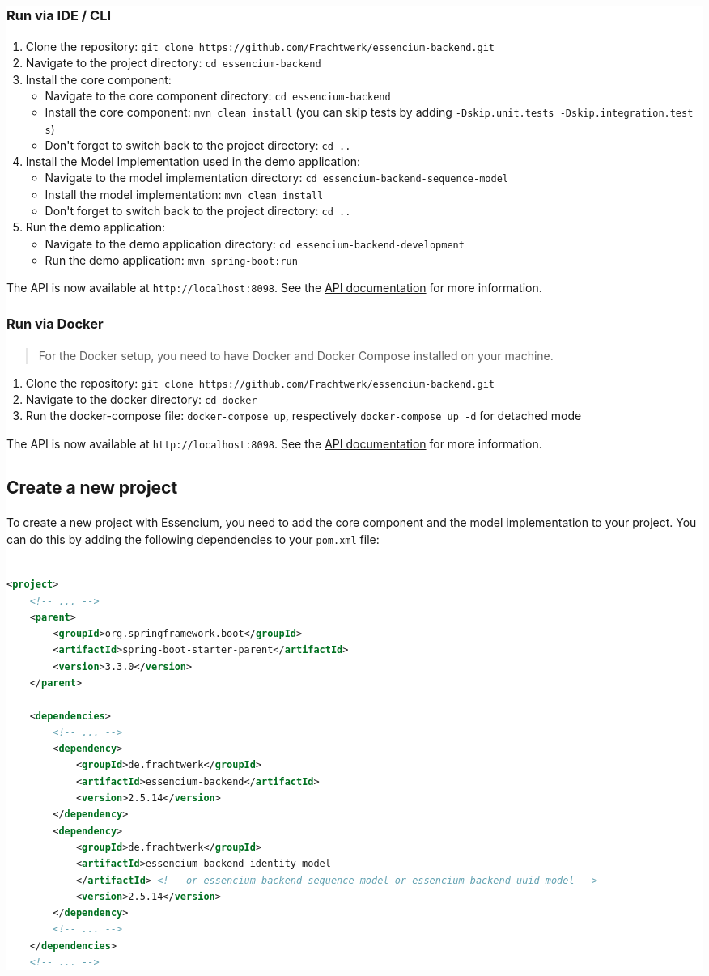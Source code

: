 ### Run via IDE / CLI

1. Clone the repository: `git clone https://github.com/Frachtwerk/essencium-backend.git`
2. Navigate to the project directory: `cd essencium-backend`
3. Install the core component:
    - Navigate to the core component directory: `cd essencium-backend`
    - Install the core component: `mvn clean install` (you can skip tests by
      adding `-Dskip.unit.tests -Dskip.integration.tests`)
    - Don't forget to switch back to the project directory: `cd ..`
4. Install the Model Implementation used in the demo application:
    - Navigate to the model implementation directory: `cd essencium-backend-sequence-model`
    - Install the model implementation: `mvn clean install`
    - Don't forget to switch back to the project directory: `cd ..`
5. Run the demo application:
    - Navigate to the demo application directory: `cd essencium-backend-development`
    - Run the demo application: `mvn spring-boot:run`

The API is now available at `http://localhost:8098`. See
the [API documentation](http://localhost:8098/swagger-ui/index.html) for more information.

### Run via Docker

> For the Docker setup, you need to have Docker and Docker Compose installed on your machine.

1. Clone the repository: `git clone https://github.com/Frachtwerk/essencium-backend.git`
2. Navigate to the docker directory: `cd docker`
3. Run the docker-compose file: `docker-compose up`, respectively `docker-compose up -d` for detached mode

The API is now available at `http://localhost:8098`. See
the [API documentation](http://localhost:8098/swagger-ui/index.html) for more information.

## Create a new project

To create a new project with Essencium, you need to add the core component and the model implementation to your project.
You can do this by adding the following dependencies to your `pom.xml` file:

```xml

<project>
    <!-- ... -->
    <parent>
        <groupId>org.springframework.boot</groupId>
        <artifactId>spring-boot-starter-parent</artifactId>
        <version>3.3.0</version>
    </parent>

    <dependencies>
        <!-- ... -->
        <dependency>
            <groupId>de.frachtwerk</groupId>
            <artifactId>essencium-backend</artifactId>
            <version>2.5.14</version>
        </dependency>
        <dependency>
            <groupId>de.frachtwerk</groupId>
            <artifactId>essencium-backend-identity-model
            </artifactId> <!-- or essencium-backend-sequence-model or essencium-backend-uuid-model -->
            <version>2.5.14</version>
        </dependency>
        <!-- ... -->
    </dependencies>
    <!-- ... -->
```